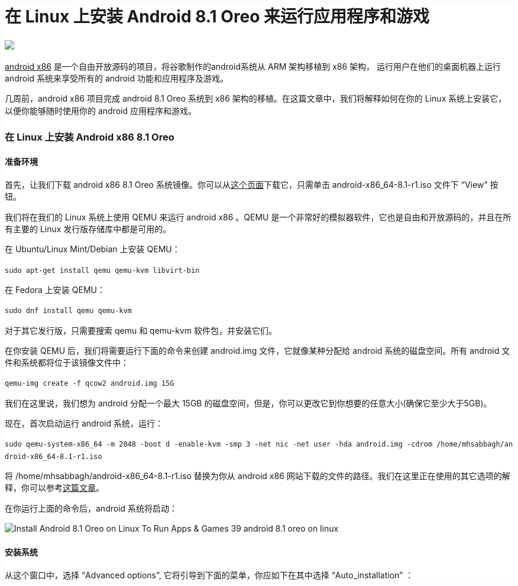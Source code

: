[#]: collector: (lujun9972)
[#]: translator: (robsean)
[#]: reviewer: ( )
[#]: publisher: ( )
[#]: url: ( )
[#]: subject: (Install Android 8.1 Oreo on Linux To Run Apps & Games)
[#]: via: (https://fosspost.org/tutorials/install-android-8-1-oreo-on-linux)
[#]: author: (Python Programmer;Open Source Software Enthusiast. Worked On Developing A Lot Of Free Software. The Founder Of Foss Post;Foss Project. Computer Science Major. )

在 Linux 上安装 Android 8.1 Oreo 来运行应用程序和游戏
======

![](https://i2.wp.com/fosspost.org/wp-content/uploads/2019/02/android-8.1-oreo-x86-on-linux.png?resize=1237%2C527&ssl=1)

[android x86][1] 是一个自由开放源码的项目，将谷歌制作的android系统从 ARM 架构移植到 x86 架构， 运行用户在他们的桌面机器上运行 android 系统来享受所有的 android 功能和应用程序及游戏。

几周前，android x86 项目完成 android 8.1 Oreo 系统到 x86 架构的移植。在这篇文章中，我们将解释如何在你的 Linux 系统上安装它，以便你能够随时使用你的 android 应用程序和游戏。

### 在 Linux 上安装 Android x86 8.1 Oreo

#### 准备环境

首先，让我们下载 android x86 8.1 Oreo 系统镜像。你可以从[这个页面][2]下载它，只需单击 android-x86_64-8.1-r1.iso 文件下 “View” 按钮。

我们将在我们的 Linux 系统上使用 QEMU 来运行 android x86 。QEMU 是一个非常好的模拟器软件，它也是自由和开放源码的，并且在所有主要的 Linux 发行版存储库中都是可用的。

在 Ubuntu/Linux Mint/Debian 上安装 QEMU：

```
sudo apt-get install qemu qemu-kvm libvirt-bin
```

在 Fedora 上安装 QEMU：

```
sudo dnf install qemu qemu-kvm
```

对于其它发行版，只需要搜索 qemu 和 qemu-kvm 软件包，并安装它们。

在你安装 QEMU 后，我们将需要运行下面的命令来创建 android.img 文件，它就像某种分配给 android 系统的磁盘空间。所有 android 文件和系统都将位于该镜像文件中：

```
qemu-img create -f qcow2 android.img 15G
```

我们在这里说，我们想为 android 分配一个最大 15GB 的磁盘空间，但是，你可以更改它到你想要的任意大小(确保它至少大于5GB)。

现在，首次启动运行 android 系统，运行：

```
sudo qemu-system-x86_64 -m 2048 -boot d -enable-kvm -smp 3 -net nic -net user -hda android.img -cdrom /home/mhsabbagh/android-x86_64-8.1-r1.iso
```

将 /home/mhsabbagh/android-x86_64-8.1-r1.iso 替换为你从 android x86 网站下载的文件的路径。我们在这里正在使用的其它选项的解释，你可以参考[这篇文章][3]。

在你运行上面的命令后，android 系统将启动：

![Install Android 8.1 Oreo on Linux To Run Apps & Games 39 android 8.1 oreo on linux][4]

#### 安装系统

从这个窗口中，选择 “Advanced options”, 它将引导到下面的菜单，你应如下在其中选择 “Auto_installation” ：


[b]: https://github.com/lujun9972
[1]: http://www.android-x86.org/
[2]: http://www.android-x86.org/download
[3]: https://fosspost.org/tutorials/use-qemu-test-operating-systems-distributions
[4]: https://i0.wp.com/fosspost.org/wp-content/uploads/2019/02/Android-8.1-Oreo-on-Linux-16.png?resize=694%2C548&ssl=1 (Install Android 8.1 Oreo on Linux To Run Apps & Games 40 android 8.1 oreo on linux)
[5]: https://i0.wp.com/fosspost.org/wp-content/uploads/2019/02/Android-8.1-Oreo-on-Linux-15.png?resize=673%2C537&ssl=1 (Install Android 8.1 Oreo on Linux To Run Apps & Games 42 android 8.1 oreo on linux)
[6]: https://i1.wp.com/fosspost.org/wp-content/uploads/2019/02/Android-8.1-Oreo-on-Linux-14.png?resize=769%2C469&ssl=1 (Install Android 8.1 Oreo on Linux To Run Apps & Games 44 android 8.1 oreo on linux)
[7]: https://i1.wp.com/fosspost.org/wp-content/uploads/2019/02/Android-8.1-Oreo-on-Linux-13.png?resize=767%2C466&ssl=1 (Install Android 8.1 Oreo on Linux To Run Apps & Games 46 android 8.1 oreo on linux)
[8]: https://i0.wp.com/fosspost.org/wp-content/uploads/2019/02/Android-8.1-Oreo-on-Linux-12.png?resize=750%2C460&ssl=1 (Install Android 8.1 Oreo on Linux To Run Apps & Games 48 android 8.1 oreo on linux)
[9]: https://i1.wp.com/fosspost.org/wp-content/uploads/2019/02/Android-8.1-Oreo-on-Linux-11.png?resize=754%2C456&ssl=1 (Install Android 8.1 Oreo on Linux To Run Apps & Games 50 android 8.1 oreo on linux)
[10]: https://i0.wp.com/fosspost.org/wp-content/uploads/2019/02/Android-8.1-Oreo-on-Linux-10.png?resize=850%2C559&ssl=1 (Install Android 8.1 Oreo on Linux To Run Apps & Games 52 android 8.1 oreo on linux)
[11]: https://i0.wp.com/fosspost.org/wp-content/uploads/2019/02/Android-8.1-Oreo-on-Linux-09.png?resize=850%2C569&ssl=1 (Install Android 8.1 Oreo on Linux To Run Apps & Games 54 android 8.1 oreo on linux)
[12]: https://i1.wp.com/fosspost.org/wp-content/uploads/2019/02/Android-8.1-Oreo-on-Linux-08.png?resize=850%2C562&ssl=1 (Install Android 8.1 Oreo on Linux To Run Apps & Games 56 android 8.1 oreo on linux)
[13]: https://i2.wp.com/fosspost.org/wp-content/uploads/2019/02/Android-8.1-Oreo-on-Linux-07-1.png?resize=850%2C561&ssl=1 (Install Android 8.1 Oreo on Linux To Run Apps & Games 58 android 8.1 oreo on linux)
[14]: https://i0.wp.com/fosspost.org/wp-content/uploads/2019/02/Android-8.1-Oreo-on-Linux-06.png?resize=850%2C569&ssl=1 (Install Android 8.1 Oreo on Linux To Run Apps & Games 60 android 8.1 oreo on linux)
[15]: https://i1.wp.com/fosspost.org/wp-content/uploads/2019/02/Android-8.1-Oreo-on-Linux-05.png?resize=850%2C559&ssl=1 (Install Android 8.1 Oreo on Linux To Run Apps & Games 62 android 8.1 oreo on linux)
[16]: https://i1.wp.com/fosspost.org/wp-content/uploads/2019/02/Android-8.1-Oreo-on-Linux-04.png?resize=850%2C553&ssl=1 (Install Android 8.1 Oreo on Linux To Run Apps & Games 64 android 8.1 oreo on linux)
[17]: https://i0.wp.com/fosspost.org/wp-content/uploads/2019/02/Android-8.1-Oreo-on-Linux-03.png?resize=850%2C571&ssl=1 (Install Android 8.1 Oreo on Linux To Run Apps & Games 66 android 8.1 oreo on linux)
[18]: https://i1.wp.com/fosspost.org/wp-content/uploads/2019/02/Android-8.1-Oreo-on-Linux-02.png?resize=850%2C555&ssl=1 (Install Android 8.1 Oreo on Linux To Run Apps & Games 68 android 8.1 oreo on linux)
[19]: https://i2.wp.com/fosspost.org/wp-content/uploads/2019/02/Android-8.1-Oreo-on-Linux-01.png?resize=850%2C557&ssl=1 (Install Android 8.1 Oreo on Linux To Run Apps & Games 70 android 8.1 oreo on linux)
[20]: https://i0.wp.com/fosspost.org/wp-content/uploads/2019/02/Screenshot-at-2019-02-17-1539.png?resize=850%2C557&ssl=1 (Install Android 8.1 Oreo on Linux To Run Apps & Games 72 android 8.1 oreo on linux)